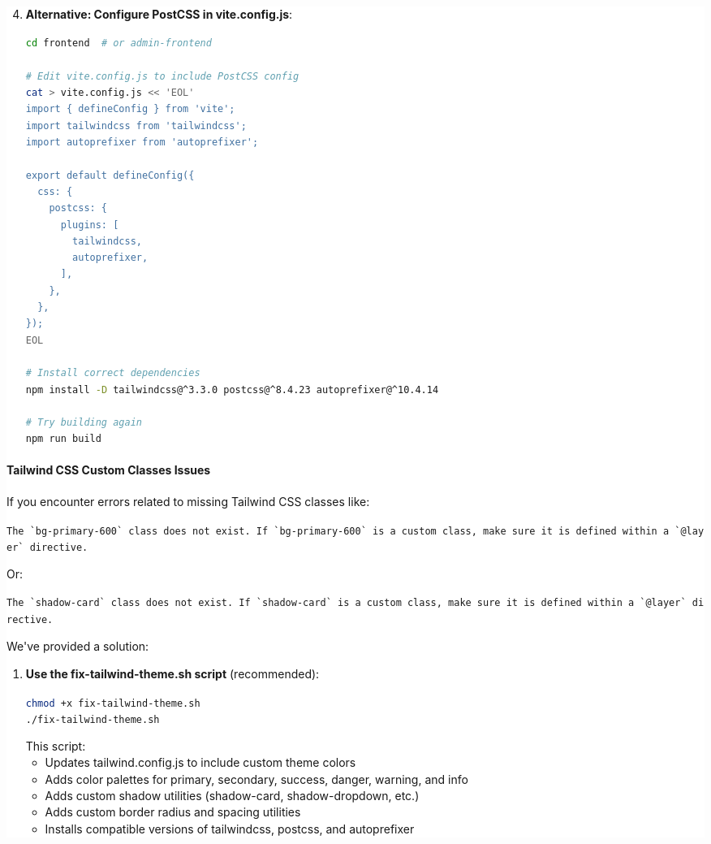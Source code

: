 4. **Alternative: Configure PostCSS in vite.config.js**:
   ```bash
   cd frontend  # or admin-frontend
   
   # Edit vite.config.js to include PostCSS config
   cat > vite.config.js << 'EOL'
   import { defineConfig } from 'vite';
   import tailwindcss from 'tailwindcss';
   import autoprefixer from 'autoprefixer';
   
   export default defineConfig({
     css: {
       postcss: {
         plugins: [
           tailwindcss,
           autoprefixer,
         ],
       },
     },
   });
   EOL
   
   # Install correct dependencies
   npm install -D tailwindcss@^3.3.0 postcss@^8.4.23 autoprefixer@^10.4.14
   
   # Try building again
   npm run build
   ```

#### Tailwind CSS Custom Classes Issues

If you encounter errors related to missing Tailwind CSS classes like:
```
The `bg-primary-600` class does not exist. If `bg-primary-600` is a custom class, make sure it is defined within a `@layer` directive.
```

Or:
```
The `shadow-card` class does not exist. If `shadow-card` is a custom class, make sure it is defined within a `@layer` directive.
```

We've provided a solution:

1. **Use the fix-tailwind-theme.sh script** (recommended):
   ```bash
   chmod +x fix-tailwind-theme.sh
   ./fix-tailwind-theme.sh
   ```
   This script:
   - Updates tailwind.config.js to include custom theme colors
   - Adds color palettes for primary, secondary, success, danger, warning, and info
   - Adds custom shadow utilities (shadow-card, shadow-dropdown, etc.)
   - Adds custom border radius and spacing utilities
   - Installs compatible versions of tailwindcss, postcss, and autoprefixer
